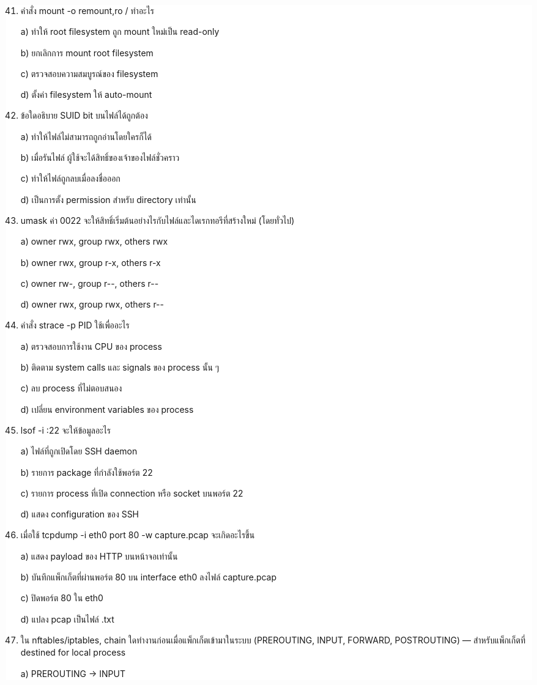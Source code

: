 41. คำสั่ง mount -o remount,ro / ทำอะไร

    a) ทำให้ root filesystem ถูก mount ใหม่เป็น read-only

    b) ยกเลิกการ mount root filesystem

    c) ตรวจสอบความสมบูรณ์ของ filesystem

    d) ตั้งค่า filesystem ให้ auto-mount

42. ข้อใดอธิบาย SUID bit บนไฟล์ได้ถูกต้อง

    a) ทำให้ไฟล์ไม่สามารถถูกอ่านโดยใครก็ได้

    b) เมื่อรันไฟล์ ผู้ใช้จะได้สิทธิ์ของเจ้าของไฟล์ชั่วคราว

    c) ทำให้ไฟล์ถูกลบเมื่อลงชื่อออก

    d) เป็นการตั้ง permission สำหรับ directory เท่านั้น

43. umask ค่า 0022 จะให้สิทธิ์เริ่มต้นอย่างไรกับไฟล์และไดเรกทอรีที่สร้างใหม่ (โดยทั่วไป)

    a) owner rwx, group rwx, others rwx

    b) owner rwx, group r-x, others r-x

    c) owner rw-, group r--, others r--

    d) owner rwx, group rwx, others r--

44. คำสั่ง strace -p PID ใช้เพื่ออะไร

    a) ตรวจสอบการใช้งาน CPU ของ process

    b) ติดตาม system calls และ signals ของ process นั้น ๆ

    c) ลบ process ที่ไม่ตอบสนอง

    d) เปลี่ยน environment variables ของ process

45. lsof -i :22 จะให้ข้อมูลอะไร

    a) ไฟล์ที่ถูกเปิดโดย SSH daemon

    b) รายการ package ที่กำลังใช้พอร์ต 22

    c) รายการ process ที่เปิด connection หรือ socket บนพอร์ต 22

    d) แสดง configuration ของ SSH

46. เมื่อใช้ tcpdump -i eth0 port 80 -w capture.pcap จะเกิดอะไรขึ้น

    a) แสดง payload ของ HTTP บนหน้าจอเท่านั้น

    b) บันทึกแพ็กเก็ตที่ผ่านพอร์ต 80 บน interface eth0 ลงไฟล์ capture.pcap

    c) ปิดพอร์ต 80 ใน eth0

    d) แปลง pcap เป็นไฟล์ .txt

47. ใน nftables/iptables, chain ใดทำงานก่อนเมื่อแพ็กเก็ตเข้ามาในระบบ (PREROUTING, INPUT, FORWARD, POSTROUTING) — สำหรับแพ็กเก็ตที่ destined for local process

    a) PREROUTING → INPUT
